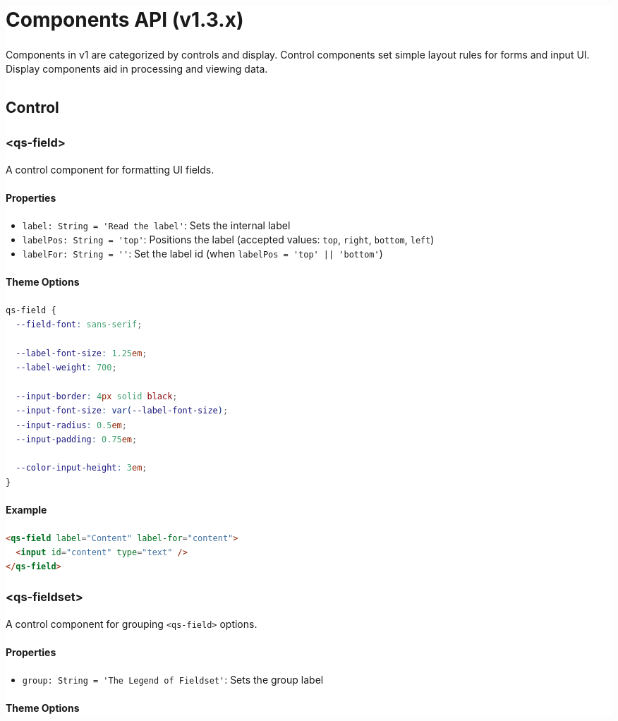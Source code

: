 # Components API (v1.3.x)

Components in v1 are categorized by controls and display. Control components set simple layout rules for forms and input UI. Display components aid in processing and viewing data.

## Control

### \<qs-field>

A control component for formatting UI fields.

#### Properties

+ `label: String = 'Read the label'`: Sets the internal label
+ `labelPos: String = 'top'`: Positions the label (accepted values: `top`, `right`, `bottom`, `left`)
+ `labelFor: String = ''`: Set the label id (when `labelPos = 'top' || 'bottom'`)

#### Theme Options

```css
qs-field {
  --field-font: sans-serif;

  --label-font-size: 1.25em;
  --label-weight: 700;

  --input-border: 4px solid black;
  --input-font-size: var(--label-font-size);
  --input-radius: 0.5em;
  --input-padding: 0.75em;

  --color-input-height: 3em;
}
```

#### Example

```html
<qs-field label="Content" label-for="content">
  <input id="content" type="text" />
</qs-field>
```

### \<qs-fieldset>

A control component for grouping `<qs-field>` options.

#### Properties

* `group: String = 'The Legend of Fieldset'`: Sets the group label

#### Theme Options
